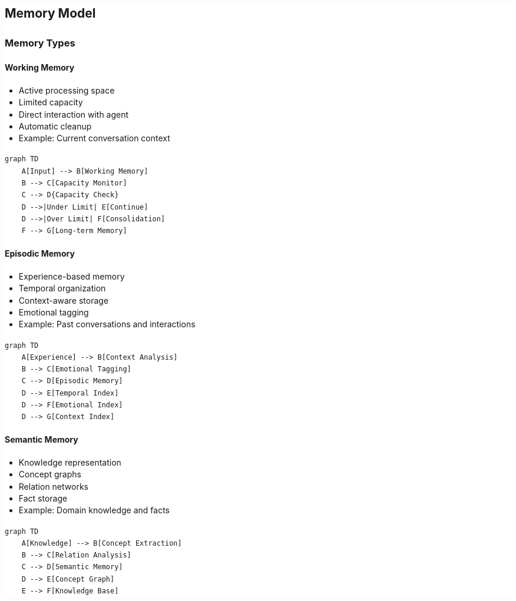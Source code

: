 ## Memory Model

### Memory Types

#### Working Memory
- Active processing space
- Limited capacity
- Direct interaction with agent
- Automatic cleanup
- Example: Current conversation context

```mermaid
graph TD
    A[Input] --> B[Working Memory]
    B --> C[Capacity Monitor]
    C --> D{Capacity Check}
    D -->|Under Limit| E[Continue]
    D -->|Over Limit| F[Consolidation]
    F --> G[Long-term Memory]
```

#### Episodic Memory
- Experience-based memory
- Temporal organization
- Context-aware storage
- Emotional tagging
- Example: Past conversations and interactions

```mermaid
graph TD
    A[Experience] --> B[Context Analysis]
    B --> C[Emotional Tagging]
    C --> D[Episodic Memory]
    D --> E[Temporal Index]
    D --> F[Emotional Index]
    D --> G[Context Index]
```

#### Semantic Memory
- Knowledge representation
- Concept graphs
- Relation networks
- Fact storage
- Example: Domain knowledge and facts

```mermaid
graph TD
    A[Knowledge] --> B[Concept Extraction]
    B --> C[Relation Analysis]
    C --> D[Semantic Memory]
    D --> E[Concept Graph]
    E --> F[Knowledge Base]
```
